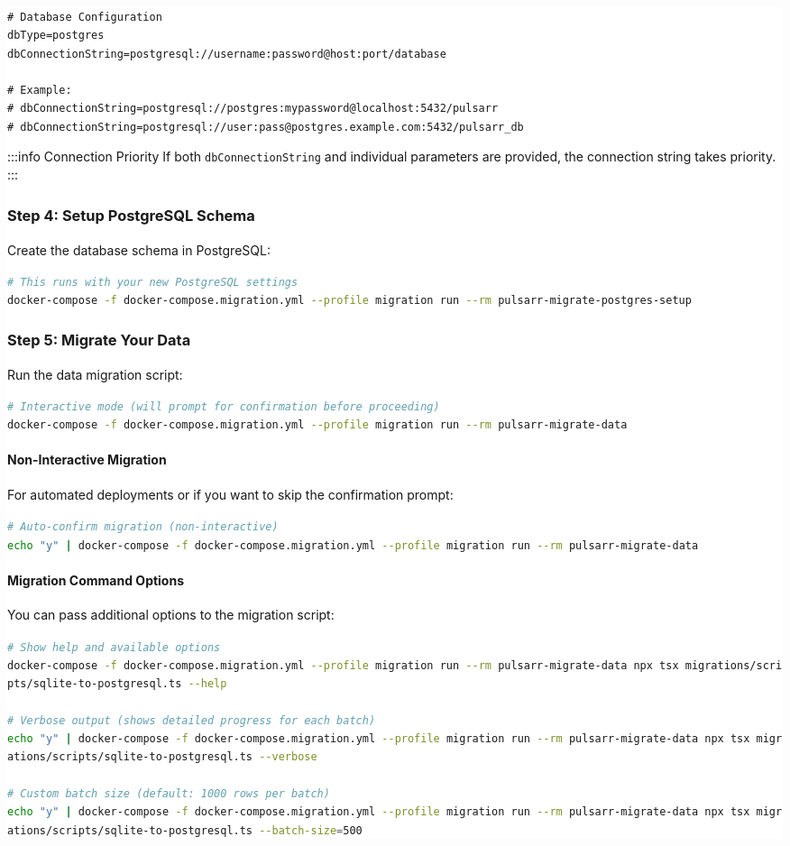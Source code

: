 ```env
# Database Configuration
dbType=postgres
dbConnectionString=postgresql://username:password@host:port/database

# Example:
# dbConnectionString=postgresql://postgres:mypassword@localhost:5432/pulsarr
# dbConnectionString=postgresql://user:pass@postgres.example.com:5432/pulsarr_db
```

:::info Connection Priority
If both `dbConnectionString` and individual parameters are provided, the connection string takes priority.
:::

### Step 4: Setup PostgreSQL Schema

Create the database schema in PostgreSQL:

```bash
# This runs with your new PostgreSQL settings
docker-compose -f docker-compose.migration.yml --profile migration run --rm pulsarr-migrate-postgres-setup
```

### Step 5: Migrate Your Data

Run the data migration script:

```bash
# Interactive mode (will prompt for confirmation before proceeding)
docker-compose -f docker-compose.migration.yml --profile migration run --rm pulsarr-migrate-data
```

#### Non-Interactive Migration

For automated deployments or if you want to skip the confirmation prompt:

```bash
# Auto-confirm migration (non-interactive)
echo "y" | docker-compose -f docker-compose.migration.yml --profile migration run --rm pulsarr-migrate-data
```

#### Migration Command Options

You can pass additional options to the migration script:

```bash
# Show help and available options
docker-compose -f docker-compose.migration.yml --profile migration run --rm pulsarr-migrate-data npx tsx migrations/scripts/sqlite-to-postgresql.ts --help

# Verbose output (shows detailed progress for each batch)
echo "y" | docker-compose -f docker-compose.migration.yml --profile migration run --rm pulsarr-migrate-data npx tsx migrations/scripts/sqlite-to-postgresql.ts --verbose

# Custom batch size (default: 1000 rows per batch)
echo "y" | docker-compose -f docker-compose.migration.yml --profile migration run --rm pulsarr-migrate-data npx tsx migrations/scripts/sqlite-to-postgresql.ts --batch-size=500
```
